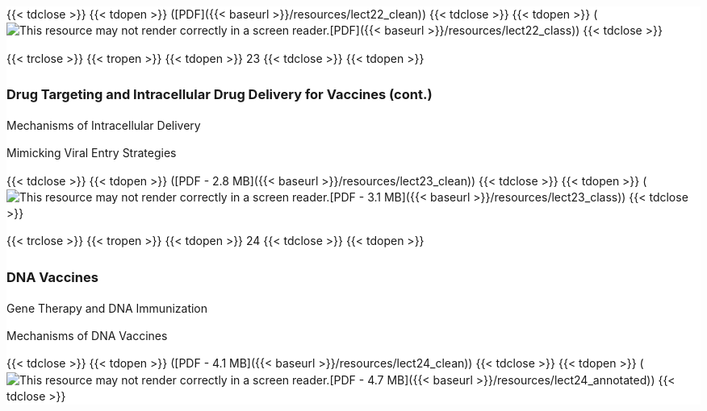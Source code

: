 
{{< tdclose >}}
{{< tdopen >}}
([PDF]({{< baseurl >}}/resources/lect22_clean))
{{< tdclose >}}
{{< tdopen >}}
(![This resource may not render correctly in a screen reader.](/images/inacessible.gif)[PDF]({{< baseurl >}}/resources/lect22_class))
{{< tdclose >}}

{{< trclose >}}
{{< tropen >}}
{{< tdopen >}}
23
{{< tdclose >}}
{{< tdopen >}}


### Drug Targeting and Intracellular Drug Delivery for Vaccines (cont.)

Mechanisms of Intracellular Delivery

Mimicking Viral Entry Strategies


{{< tdclose >}}
{{< tdopen >}}
([PDF - 2.8 MB]({{< baseurl >}}/resources/lect23_clean))
{{< tdclose >}}
{{< tdopen >}}
(![This resource may not render correctly in a screen reader.](/images/inacessible.gif)[PDF - 3.1 MB]({{< baseurl >}}/resources/lect23_class))
{{< tdclose >}}

{{< trclose >}}
{{< tropen >}}
{{< tdopen >}}
24
{{< tdclose >}}
{{< tdopen >}}


### DNA Vaccines

Gene Therapy and DNA Immunization

Mechanisms of DNA Vaccines


{{< tdclose >}}
{{< tdopen >}}
([PDF - 4.1 MB]({{< baseurl >}}/resources/lect24_clean))
{{< tdclose >}}
{{< tdopen >}}
(![This resource may not render correctly in a screen reader.](/images/inacessible.gif)[PDF - 4.7 MB]({{< baseurl >}}/resources/lect24_annotated))
{{< tdclose >}}
